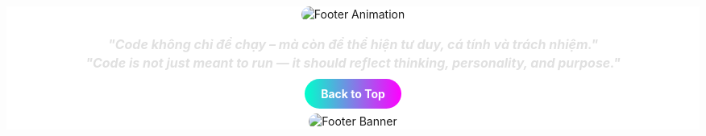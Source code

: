 
<p align="center">
  <img src="https://media.giphy.com/media/L1R1tvI9svkIWwpVYr/giphy.gif" alt="Footer Animation" width="300" style="border-radius: 15px;" />
</p>

<p align="center" style="color: #e0e0e0; font-size: 16px; font-style: italic;">
  <b>"Code không chỉ để chạy – mà còn để thể hiện tư duy, cá tính và trách nhiệm."</b><br>
  <b>"Code is not just meant to run — it should reflect thinking, personality, and purpose."</b>
</p>

<p align="center">
  <a href="#top" style="background: linear-gradient(90deg, #00ffcc, #ff00ff); padding: 10px 20px; border-radius: 25px; color: #fff; text-decoration: none; font-weight: bold;">Back to Top</a>
</p>

<p align="center">
  <img src="https://capsule-render.vercel.app/api?type=waving&color=gradient&customColorList=0,2,4,6,8&height=150§ion=footer&animation=twirl" alt="Footer Banner" style="border-radius: 15px;" />
</p>
